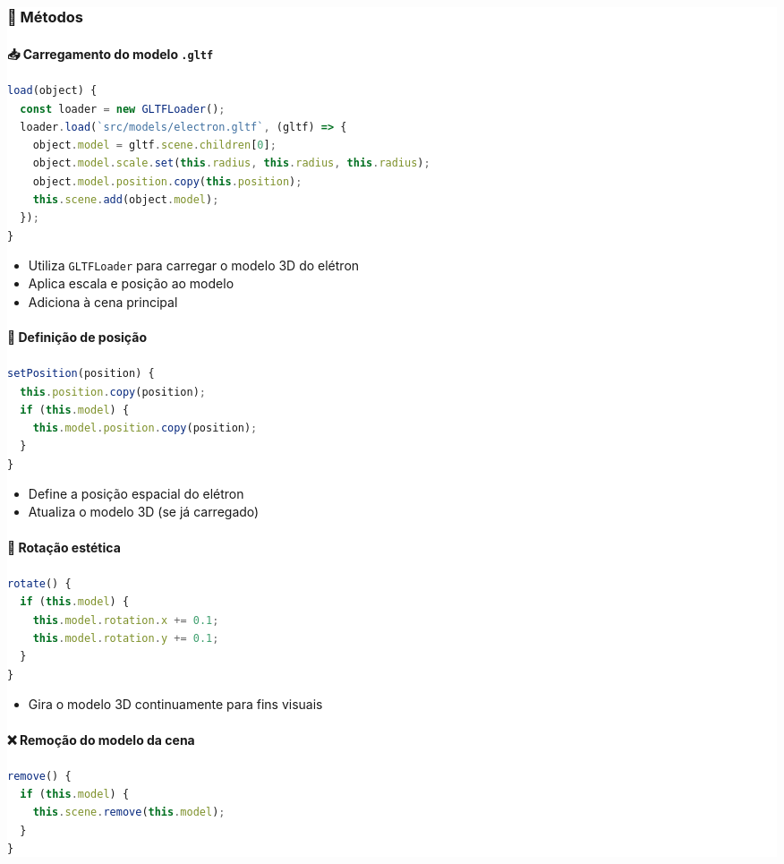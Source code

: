 
### 🧩 Métodos

#### 📥 Carregamento do modelo `.gltf`

```js
load(object) {
  const loader = new GLTFLoader();
  loader.load(`src/models/electron.gltf`, (gltf) => {
    object.model = gltf.scene.children[0];
    object.model.scale.set(this.radius, this.radius, this.radius);
    object.model.position.copy(this.position);
    this.scene.add(object.model);
  });
}
```

- Utiliza `GLTFLoader` para carregar o modelo 3D do elétron
- Aplica escala e posição ao modelo
- Adiciona à cena principal

#### 📍 Definição de posição

```js
setPosition(position) {
  this.position.copy(position);
  if (this.model) {
    this.model.position.copy(position);
  }
}
```

- Define a posição espacial do elétron
- Atualiza o modelo 3D (se já carregado)

#### 💫 Rotação estética

```js
rotate() {
  if (this.model) {
    this.model.rotation.x += 0.1;
    this.model.rotation.y += 0.1;
  }
}
```

- Gira o modelo 3D continuamente para fins visuais

#### ❌ Remoção do modelo da cena

```js
remove() {
  if (this.model) {
    this.scene.remove(this.model);
  }
}
```
